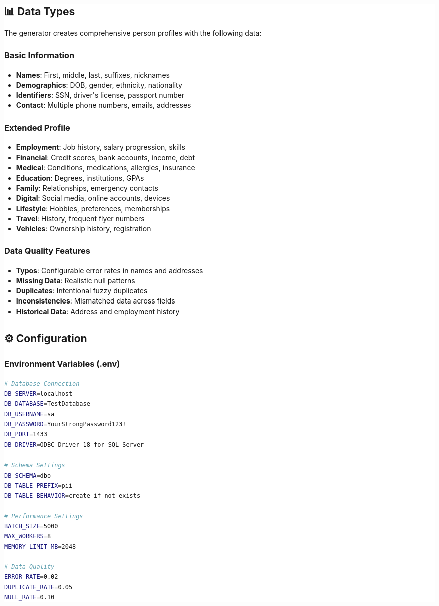 ## 📊 Data Types

The generator creates comprehensive person profiles with the following data:

### Basic Information
- **Names**: First, middle, last, suffixes, nicknames
- **Demographics**: DOB, gender, ethnicity, nationality
- **Identifiers**: SSN, driver's license, passport number
- **Contact**: Multiple phone numbers, emails, addresses

### Extended Profile
- **Employment**: Job history, salary progression, skills
- **Financial**: Credit scores, bank accounts, income, debt
- **Medical**: Conditions, medications, allergies, insurance
- **Education**: Degrees, institutions, GPAs
- **Family**: Relationships, emergency contacts
- **Digital**: Social media, online accounts, devices
- **Lifestyle**: Hobbies, preferences, memberships
- **Travel**: History, frequent flyer numbers
- **Vehicles**: Ownership history, registration

### Data Quality Features
- **Typos**: Configurable error rates in names and addresses
- **Missing Data**: Realistic null patterns
- **Duplicates**: Intentional fuzzy duplicates
- **Inconsistencies**: Mismatched data across fields
- **Historical Data**: Address and employment history

## ⚙️ Configuration

### Environment Variables (.env)

```bash
# Database Connection
DB_SERVER=localhost
DB_DATABASE=TestDatabase
DB_USERNAME=sa
DB_PASSWORD=YourStrongPassword123!
DB_PORT=1433
DB_DRIVER=ODBC Driver 18 for SQL Server

# Schema Settings
DB_SCHEMA=dbo
DB_TABLE_PREFIX=pii_
DB_TABLE_BEHAVIOR=create_if_not_exists

# Performance Settings
BATCH_SIZE=5000
MAX_WORKERS=8
MEMORY_LIMIT_MB=2048

# Data Quality
ERROR_RATE=0.02
DUPLICATE_RATE=0.05
NULL_RATE=0.10
```
